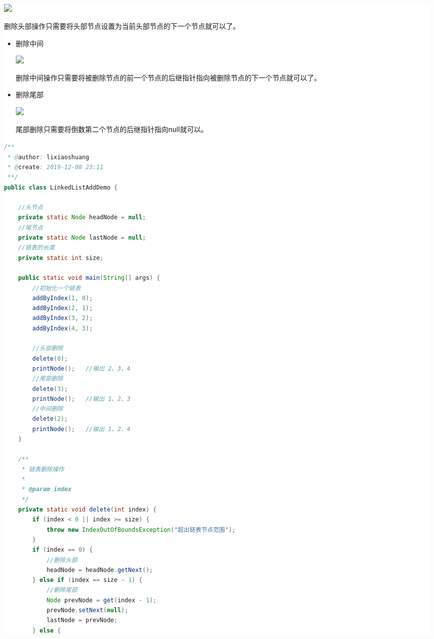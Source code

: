   ![](https://user-gold-cdn.xitu.io/2019/12/9/16ee90f71abf0618?w=1086&h=136&f=png&s=15566)

  删除头部操作只需要将头部节点设置为当前头部节点的下一个节点就可以了。

- 删除中间

  ![](https://user-gold-cdn.xitu.io/2019/12/9/16ee91339550fa83?w=1186&h=266&f=png&s=19394)

  删除中间操作只需要将被删除节点的前一个节点的后继指针指向被删除节点的下一个节点就可以了。

- 删除尾部

  ![](https://user-gold-cdn.xitu.io/2019/12/9/16ee9104dfa40021?w=1186&h=236&f=png&s=17709)

  尾部删除只需要将倒数第二个节点的后继指针指向null就可以。

```java
/**
 * @author: lixiaoshuang
 * @create: 2019-12-08 23:11
 **/
public class LinkedListAddDemo {

    //头节点
    private static Node headNode = null;
    //尾节点
    private static Node lastNode = null;
    //链表的长度
    private static int size;

    public static void main(String[] args) {
        //初始化一个链表
        addByIndex(1, 0);
        addByIndex(2, 1);
        addByIndex(3, 2);
        addByIndex(4, 3);

        //头部删除
        delete(0);
        printNode();   //输出 2、3、4
        //尾部删除
        delete(3);
        printNode();   //输出 1、2、3
        //中间删除
        delete(2);
        printNode();   //输出 1、2、4
    }

    /**
     * 链表删除操作
     *
     * @param index
     */
    private static void delete(int index) {
        if (index < 0 || index >= size) {
            throw new IndexOutOfBoundsException("超出链表节点范围");
        }
        if (index == 0) {
            //删除头部
            headNode = headNode.getNext();
        } else if (index == size - 1) {
            //删除尾部
            Node prevNode = get(index - 1);
            prevNode.setNext(null);
            lastNode = prevNode;
        } else {
```